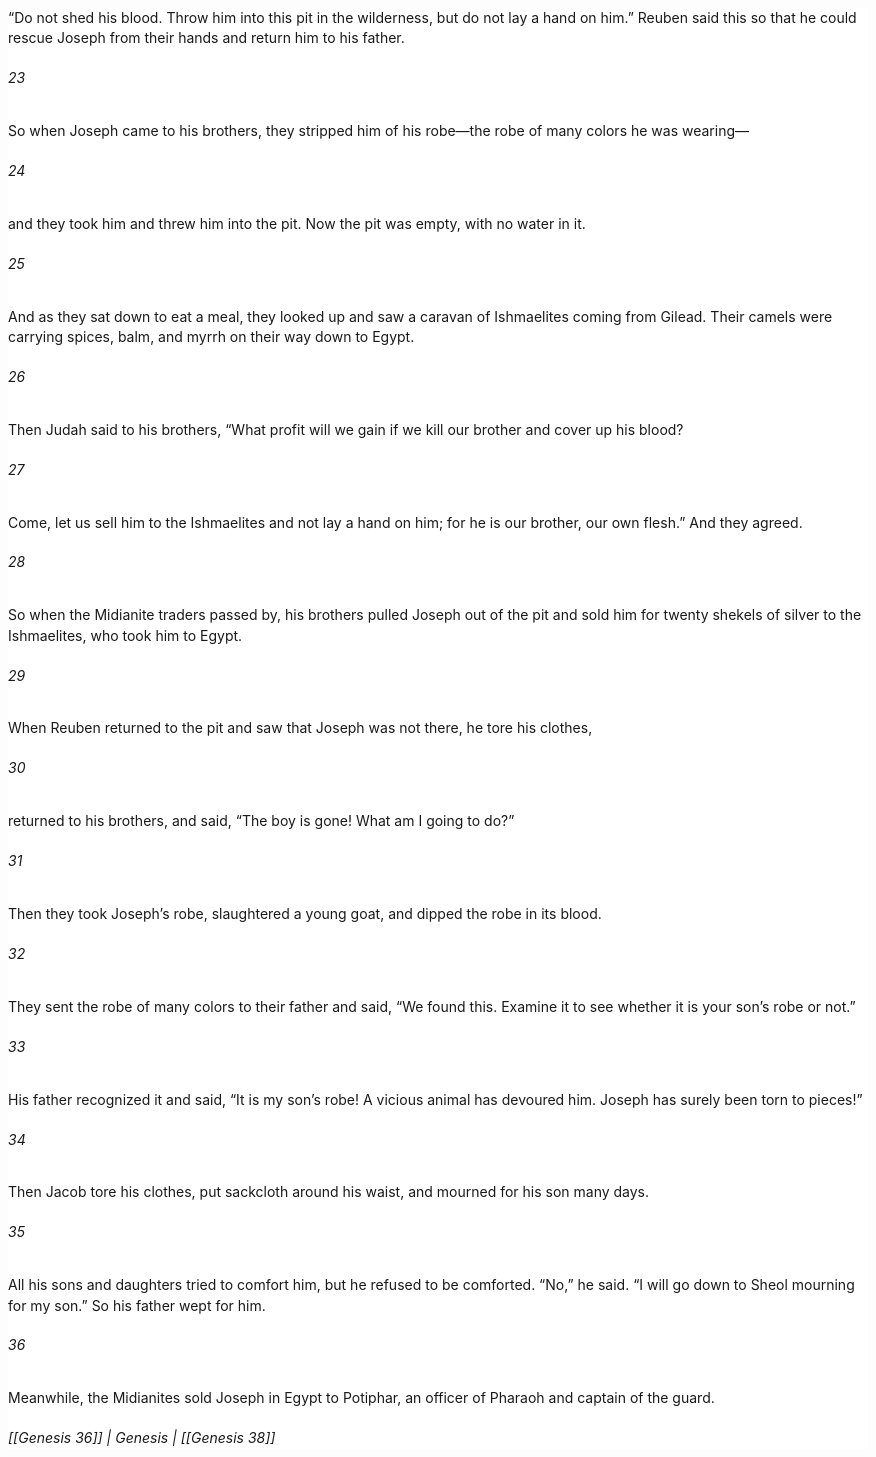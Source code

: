 “Do not shed his blood. Throw him into this pit in the wilderness, but do not lay a hand on him.” Reuben said this so that he could rescue Joseph from their hands and return him to his father.
###### 23
So when Joseph came to his brothers, they stripped him of his robe—the robe of many colors he was wearing—
###### 24
and they took him and threw him into the pit. Now the pit was empty, with no water in it.
###### 25
And as they sat down to eat a meal, they looked up and saw a caravan of Ishmaelites coming from Gilead. Their camels were carrying spices, balm, and myrrh on their way down to Egypt.
###### 26
Then Judah said to his brothers, “What profit will we gain if we kill our brother and cover up his blood?
###### 27
Come, let us sell him to the Ishmaelites and not lay a hand on him; for he is our brother, our own flesh.” And they agreed.
###### 28
So when the Midianite traders passed by, his brothers pulled Joseph out of the pit and sold him for twenty shekels of silver to the Ishmaelites, who took him to Egypt.
###### 29
When Reuben returned to the pit and saw that Joseph was not there, he tore his clothes,
###### 30
returned to his brothers, and said, “The boy is gone! What am I going to do?”
###### 31
Then they took Joseph’s robe, slaughtered a young goat, and dipped the robe in its blood.
###### 32
They sent the robe of many colors to their father and said, “We found this. Examine it to see whether it is your son’s robe or not.”
###### 33
His father recognized it and said, “It is my son’s robe! A vicious animal has devoured him. Joseph has surely been torn to pieces!”
###### 34
Then Jacob tore his clothes, put sackcloth around his waist, and mourned for his son many days.
###### 35
All his sons and daughters tried to comfort him, but he refused to be comforted. “No,” he said. “I will go down to Sheol mourning for my son.” So his father wept for him.
###### 36
Meanwhile, the Midianites sold Joseph in Egypt to Potiphar, an officer of Pharaoh and captain of the guard.

###### [[Genesis 36]] | Genesis | [[Genesis 38]]
